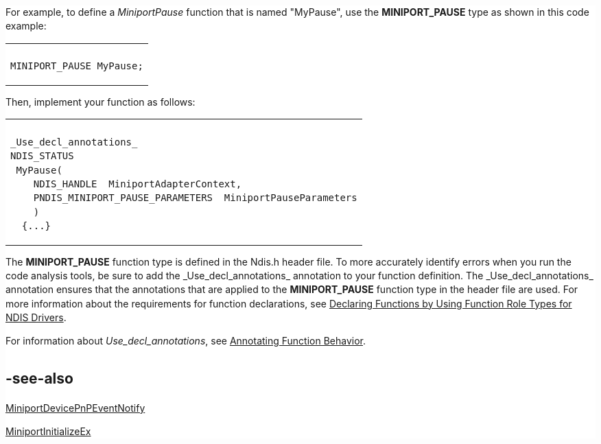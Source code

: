 For example, to define a <i>MiniportPause</i> function that is named "MyPause", use the <b>MINIPORT_PAUSE</b> type as shown in this code example:

<div class="code"><span codelanguage=""><table>
<tr>
<th></th>
</tr>
<tr>
<td>
<pre>MINIPORT_PAUSE MyPause;</pre>
</td>
</tr>
</table></span></div>
Then, implement your function as follows:

<div class="code"><span codelanguage=""><table>
<tr>
<th></th>
</tr>
<tr>
<td>
<pre>_Use_decl_annotations_
NDIS_STATUS
 MyPause(
    NDIS_HANDLE  MiniportAdapterContext,
    PNDIS_MINIPORT_PAUSE_PARAMETERS  MiniportPauseParameters
    )
  {...}</pre>
</td>
</tr>
</table></span></div>
The <b>MINIPORT_PAUSE</b> function type is defined in the Ndis.h header file. To more accurately identify errors when you run the code analysis tools, be sure to add the _Use_decl_annotations_ annotation to your function definition.  The _Use_decl_annotations_ annotation ensures that the annotations that are applied to the <b>MINIPORT_PAUSE</b> function type in the header file are used.  For more information about the requirements for function declarations, see <a href="https://docs.microsoft.com/windows-hardware/drivers/devtest/declaring-functions-by-using-function-role-types-for-ndis-drivers">Declaring Functions by Using Function Role Types for NDIS Drivers</a>.

For information about  _Use_decl_annotations_, see <a href="https://go.microsoft.com/fwlink/p/?linkid=286697">Annotating Function Behavior</a>.

## -see-also

<a href="https://docs.microsoft.com/windows-hardware/drivers/ddi/ndis/nc-ndis-miniport_device_pnp_event_notify">
   MiniportDevicePnPEventNotify</a>



<a href="https://docs.microsoft.com/windows-hardware/drivers/ddi/ndis/nc-ndis-miniport_initialize">MiniportInitializeEx</a>

